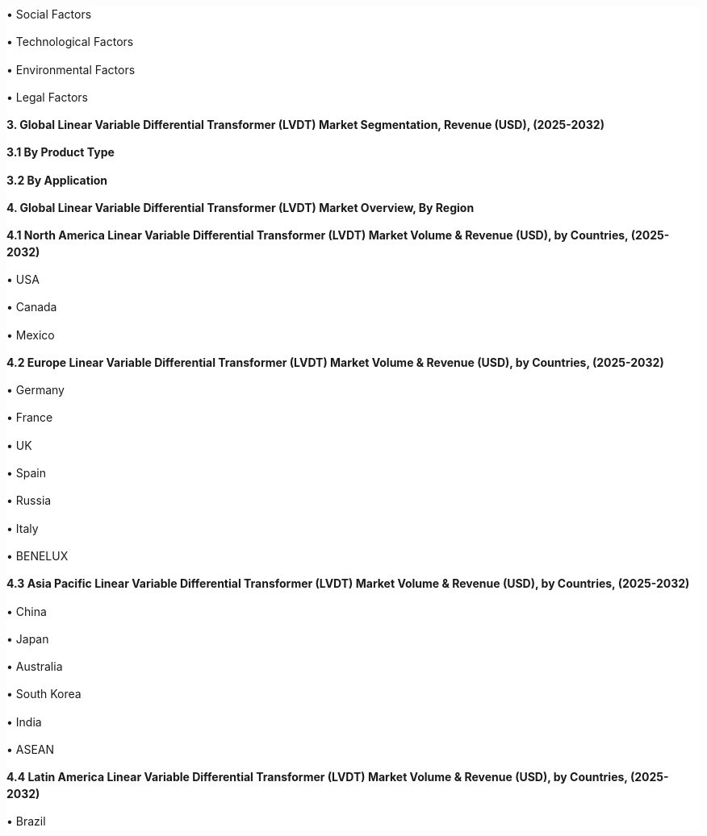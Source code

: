 • Social Factors

• Technological Factors

• Environmental Factors

• Legal Factors

<strong>3. Global Linear Variable Differential Transformer (LVDT) Market Segmentation, Revenue (USD), (2025-2032)</strong>

<strong>3.1 By Product Type</strong>

<strong>3.2 By Application</strong>

<strong>4. Global Linear Variable Differential Transformer (LVDT) Market Overview, By Region</strong>

<strong>4.1 North America Linear Variable Differential Transformer (LVDT) Market Volume &amp; Revenue (USD), by Countries, (2025-2032)</strong>

• USA

• Canada

• Mexico

<strong>4.2 Europe Linear Variable Differential Transformer (LVDT) Market Volume &amp; Revenue (USD), by Countries, (2025-2032)</strong>

• Germany

• France

• UK

• Spain

• Russia

• Italy

• BENELUX

<strong>4.3 Asia Pacific Linear Variable Differential Transformer (LVDT) Market Volume &amp; Revenue (USD), by Countries, (2025-2032)</strong>

• China

• Japan

• Australia

• South Korea

• India

• ASEAN

<strong>4.4 Latin America Linear Variable Differential Transformer (LVDT) Market Volume &amp; Revenue (USD), by Countries, (2025-2032)</strong>

• Brazil
